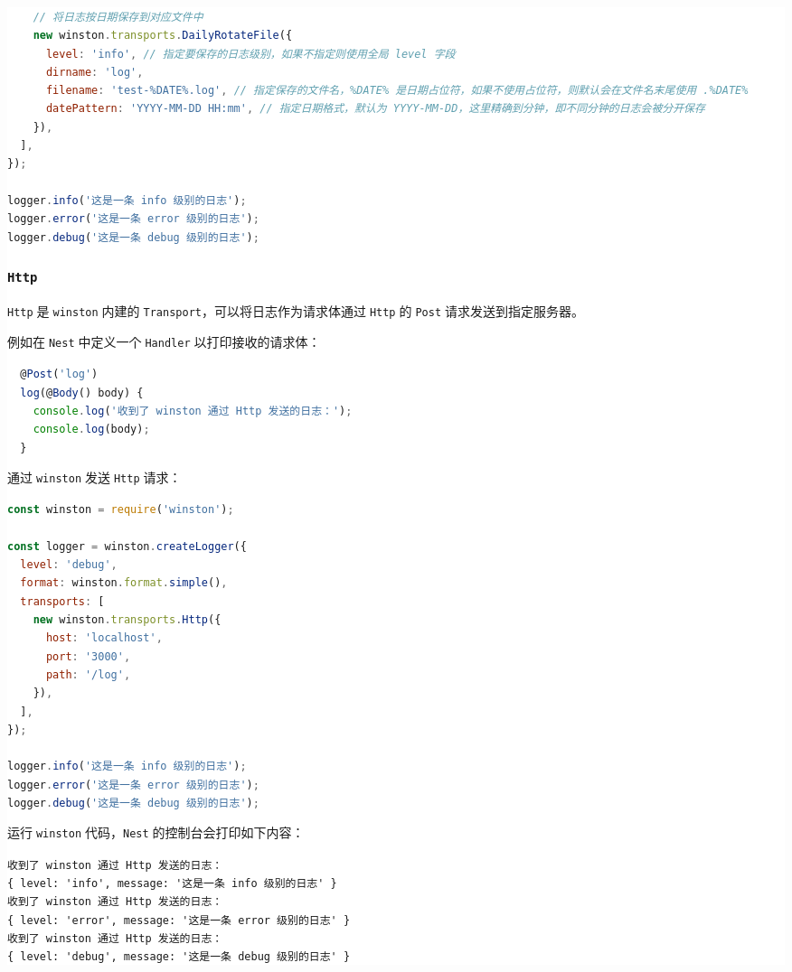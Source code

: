 ~~~javascript
    // 将日志按日期保存到对应文件中
    new winston.transports.DailyRotateFile({
      level: 'info', // 指定要保存的日志级别，如果不指定则使用全局 level 字段
      dirname: 'log',
      filename: 'test-%DATE%.log', // 指定保存的文件名，%DATE% 是日期占位符，如果不使用占位符，则默认会在文件名末尾使用 .%DATE%
      datePattern: 'YYYY-MM-DD HH:mm', // 指定日期格式，默认为 YYYY-MM-DD，这里精确到分钟，即不同分钟的日志会被分开保存
    }),
  ],
});

logger.info('这是一条 info 级别的日志');
logger.error('这是一条 error 级别的日志');
logger.debug('这是一条 debug 级别的日志');
~~~

### `Http`

`Http` 是 `winston` 内建的 `Transport`，可以将日志作为请求体通过 `Http` 的 `Post` 请求发送到指定服务器。

例如在 `Nest` 中定义一个 `Handler` 以打印接收的请求体：

~~~typescript
  @Post('log')
  log(@Body() body) {
    console.log('收到了 winston 通过 Http 发送的日志：');
    console.log(body);
  }
~~~

通过 `winston` 发送 `Http` 请求：

~~~javascript
const winston = require('winston');

const logger = winston.createLogger({
  level: 'debug',
  format: winston.format.simple(),
  transports: [
    new winston.transports.Http({
      host: 'localhost',
      port: '3000',
      path: '/log',
    }),
  ],
});

logger.info('这是一条 info 级别的日志');
logger.error('这是一条 error 级别的日志');
logger.debug('这是一条 debug 级别的日志');
~~~

运行 `winston` 代码，`Nest` 的控制台会打印如下内容：

~~~
收到了 winston 通过 Http 发送的日志：
{ level: 'info', message: '这是一条 info 级别的日志' }
收到了 winston 通过 Http 发送的日志：
{ level: 'error', message: '这是一条 error 级别的日志' }
收到了 winston 通过 Http 发送的日志：
{ level: 'debug', message: '这是一条 debug 级别的日志' }
~~~
